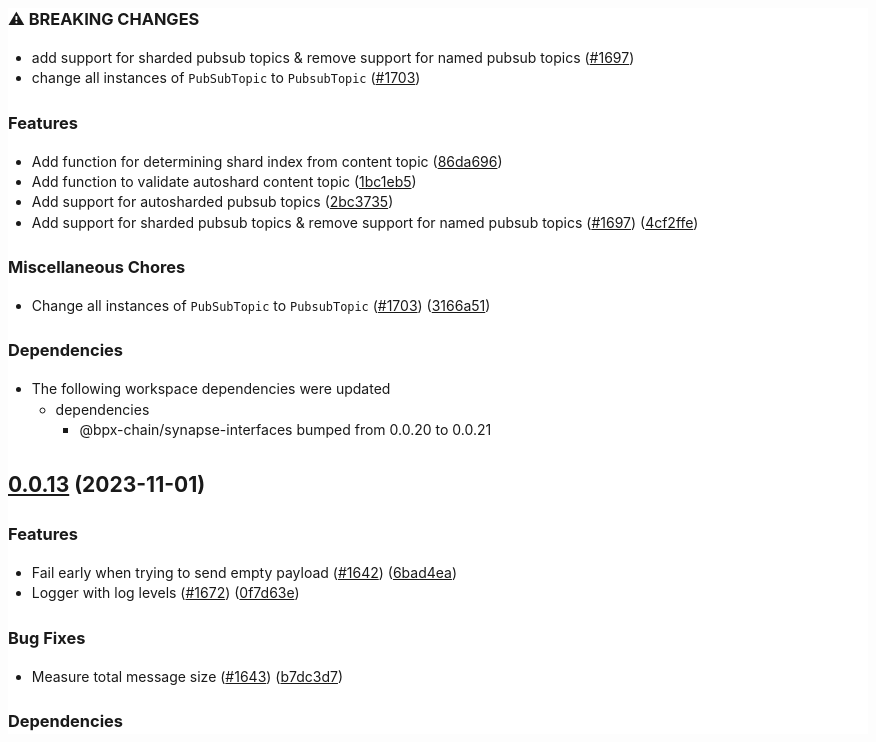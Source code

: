 
### ⚠ BREAKING CHANGES

* add support for sharded pubsub topics & remove support for named pubsub topics ([#1697](https://github.com/bpx-chain/synapse-js/issues/1697))
* change all instances of `PubSubTopic` to `PubsubTopic` ([#1703](https://github.com/bpx-chain/synapse-js/issues/1703))

### Features

* Add function for determining shard index from content topic ([86da696](https://github.com/bpx-chain/synapse-js/commit/86da6962bac91a8719de1f9cd60e9f7bc13e48f1))
* Add function to validate autoshard content topic ([1bc1eb5](https://github.com/bpx-chain/synapse-js/commit/1bc1eb509166e6dfcb24c59a90eb05f5dc16de78))
* Add support for autosharded pubsub topics ([2bc3735](https://github.com/bpx-chain/synapse-js/commit/2bc3735e4dcf85f06b3dee542024d7f20a40fac2))
* Add support for sharded pubsub topics & remove support for named pubsub topics ([#1697](https://github.com/bpx-chain/synapse-js/issues/1697)) ([4cf2ffe](https://github.com/bpx-chain/synapse-js/commit/4cf2ffefa75e0571805036b71644d2cdd4fe3192))


### Miscellaneous Chores

* Change all instances of `PubSubTopic` to `PubsubTopic` ([#1703](https://github.com/bpx-chain/synapse-js/issues/1703)) ([3166a51](https://github.com/bpx-chain/synapse-js/commit/3166a5135e77583da4fa722ee2aa47c785854a38))


### Dependencies

* The following workspace dependencies were updated
  * dependencies
    * @bpx-chain/synapse-interfaces bumped from 0.0.20 to 0.0.21

## [0.0.13](https://github.com/bpx-chain/synapse-js/compare/utils-v0.0.12...utils-v0.0.13) (2023-11-01)


### Features

* Fail early when trying to send empty payload ([#1642](https://github.com/bpx-chain/synapse-js/issues/1642)) ([6bad4ea](https://github.com/bpx-chain/synapse-js/commit/6bad4ea7d1dee79c296c550390da57ffa824e2cf))
* Logger with log levels ([#1672](https://github.com/bpx-chain/synapse-js/issues/1672)) ([0f7d63e](https://github.com/bpx-chain/synapse-js/commit/0f7d63ef93716223dc8fea7e8cb09e12e267b386))


### Bug Fixes

* Measure total message size ([#1643](https://github.com/bpx-chain/synapse-js/issues/1643)) ([b7dc3d7](https://github.com/bpx-chain/synapse-js/commit/b7dc3d7576e9444a5acbb036812c05cfccb25815))


### Dependencies
